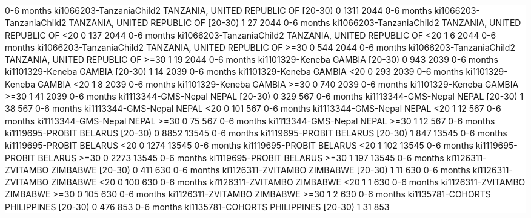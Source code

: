 0-6 months    ki1066203-TanzaniaChild2   TANZANIA, UNITED REPUBLIC OF   [20-30)            0     1311    2044
0-6 months    ki1066203-TanzaniaChild2   TANZANIA, UNITED REPUBLIC OF   [20-30)            1       27    2044
0-6 months    ki1066203-TanzaniaChild2   TANZANIA, UNITED REPUBLIC OF   <20                0      137    2044
0-6 months    ki1066203-TanzaniaChild2   TANZANIA, UNITED REPUBLIC OF   <20                1        6    2044
0-6 months    ki1066203-TanzaniaChild2   TANZANIA, UNITED REPUBLIC OF   >=30               0      544    2044
0-6 months    ki1066203-TanzaniaChild2   TANZANIA, UNITED REPUBLIC OF   >=30               1       19    2044
0-6 months    ki1101329-Keneba           GAMBIA                         [20-30)            0      943    2039
0-6 months    ki1101329-Keneba           GAMBIA                         [20-30)            1       14    2039
0-6 months    ki1101329-Keneba           GAMBIA                         <20                0      293    2039
0-6 months    ki1101329-Keneba           GAMBIA                         <20                1        8    2039
0-6 months    ki1101329-Keneba           GAMBIA                         >=30               0      740    2039
0-6 months    ki1101329-Keneba           GAMBIA                         >=30               1       41    2039
0-6 months    ki1113344-GMS-Nepal        NEPAL                          [20-30)            0      329     567
0-6 months    ki1113344-GMS-Nepal        NEPAL                          [20-30)            1       38     567
0-6 months    ki1113344-GMS-Nepal        NEPAL                          <20                0      101     567
0-6 months    ki1113344-GMS-Nepal        NEPAL                          <20                1       12     567
0-6 months    ki1113344-GMS-Nepal        NEPAL                          >=30               0       75     567
0-6 months    ki1113344-GMS-Nepal        NEPAL                          >=30               1       12     567
0-6 months    ki1119695-PROBIT           BELARUS                        [20-30)            0     8852   13545
0-6 months    ki1119695-PROBIT           BELARUS                        [20-30)            1      847   13545
0-6 months    ki1119695-PROBIT           BELARUS                        <20                0     1274   13545
0-6 months    ki1119695-PROBIT           BELARUS                        <20                1      102   13545
0-6 months    ki1119695-PROBIT           BELARUS                        >=30               0     2273   13545
0-6 months    ki1119695-PROBIT           BELARUS                        >=30               1      197   13545
0-6 months    ki1126311-ZVITAMBO         ZIMBABWE                       [20-30)            0      411     630
0-6 months    ki1126311-ZVITAMBO         ZIMBABWE                       [20-30)            1       11     630
0-6 months    ki1126311-ZVITAMBO         ZIMBABWE                       <20                0      100     630
0-6 months    ki1126311-ZVITAMBO         ZIMBABWE                       <20                1        1     630
0-6 months    ki1126311-ZVITAMBO         ZIMBABWE                       >=30               0      105     630
0-6 months    ki1126311-ZVITAMBO         ZIMBABWE                       >=30               1        2     630
0-6 months    ki1135781-COHORTS          PHILIPPINES                    [20-30)            0      476     853
0-6 months    ki1135781-COHORTS          PHILIPPINES                    [20-30)            1       31     853